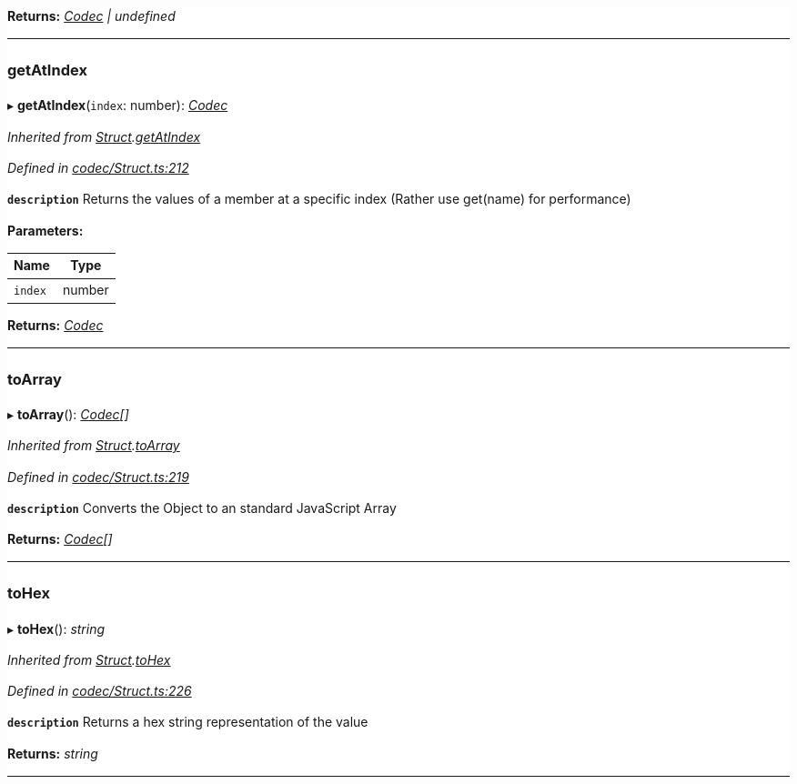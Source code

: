 **Returns:** *[Codec](_types_.codec.md) | undefined*

___

###  getAtIndex

▸ **getAtIndex**(`index`: number): *[Codec](_types_.codec.md)*

*Inherited from [Struct](../classes/_codec_struct_.struct.md).[getAtIndex](../classes/_codec_struct_.struct.md#getatindex)*

*Defined in [codec/Struct.ts:212](https://github.com/polkadot-js/api/blob/0323b27/packages/types/src/codec/Struct.ts#L212)*

**`description`** Returns the values of a member at a specific index (Rather use get(name) for performance)

**Parameters:**

Name | Type |
------ | ------ |
`index` | number |

**Returns:** *[Codec](_types_.codec.md)*

___

###  toArray

▸ **toArray**(): *[Codec](_types_.codec.md)[]*

*Inherited from [Struct](../classes/_codec_struct_.struct.md).[toArray](../classes/_codec_struct_.struct.md#toarray)*

*Defined in [codec/Struct.ts:219](https://github.com/polkadot-js/api/blob/0323b27/packages/types/src/codec/Struct.ts#L219)*

**`description`** Converts the Object to an standard JavaScript Array

**Returns:** *[Codec](_types_.codec.md)[]*

___

###  toHex

▸ **toHex**(): *string*

*Inherited from [Struct](../classes/_codec_struct_.struct.md).[toHex](../classes/_codec_struct_.struct.md#tohex)*

*Defined in [codec/Struct.ts:226](https://github.com/polkadot-js/api/blob/0323b27/packages/types/src/codec/Struct.ts#L226)*

**`description`** Returns a hex string representation of the value

**Returns:** *string*

___
